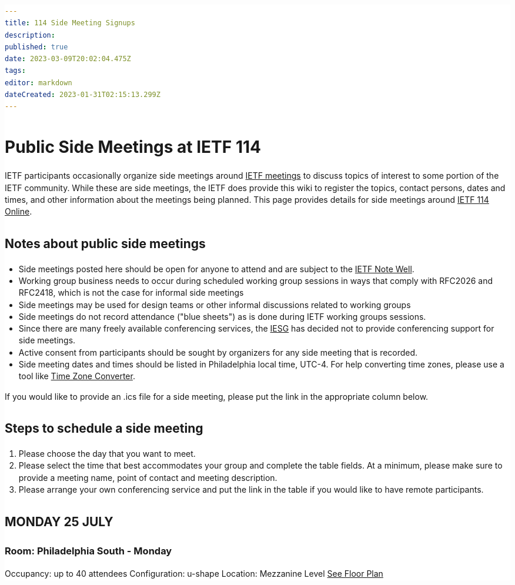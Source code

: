 ```yaml
---
title: 114 Side Meeting Signups
description: 
published: true
date: 2023-03-09T20:02:04.475Z
tags: 
editor: markdown
dateCreated: 2023-01-31T02:15:13.299Z
---
```


# Public Side Meetings at IETF 114
IETF participants occasionally organize side meetings around [IETF meetings](https://www.ietf.org/how/meetings) to discuss topics of interest to some portion of the IETF community. While these are side meetings, the IETF does provide this wiki to register the topics, contact persons, dates and times, and other information about the meetings being planned. This page provides details for side meetings around [IETF 114 Online](https://www.ietf.org/how/meetings/114/).

## Notes about public side meetings
- Side meetings posted here should be open for anyone to attend and are subject to the [IETF Note Well](https://www.ietf.org/about/note-well).
- Working group business needs to occur during scheduled working group sessions in ways that comply with RFC2026 and RFC2418, which is not the case for informal side meetings
- Side meetings may be used for design teams or other informal discussions related to working groups
- Side meetings do not record attendance ("blue sheets") as is done during IETF working groups sessions.
- Since there are many freely available conferencing services, the [IESG](https://www.ietf.org/about/groups/iesg/) has decided not to provide conferencing support for side meetings.
- Active consent from participants should be sought by organizers for any side meeting that is recorded.
- Side meeting dates and times should be listed in Philadelphia local time, UTC-4. For help converting time zones, please use a tool like [Time Zone Converter](https://www.timeanddate.com/worldclock/converter.html).

If you would like to provide an .ics file for a side meeting, please put the link in the appropriate column below.

## Steps to schedule a side meeting
1. Please choose the day that you want to meet.
2. Please select the time that best accommodates your group and complete the table fields. At a minimum, please make sure to provide a meeting name, point of contact and meeting description.
3. Please arrange your own conferencing service and put the link in the table if you would like to have remote participants.

## MONDAY 25 JULY 
### Room: Philadelphia South - Monday
Occupancy: up to 40 attendees
Configuration: u-shape
Location: Mezzanine Level [See Floor Plan](https://datatracker.ietf.org/meeting/114/floor-plan)
